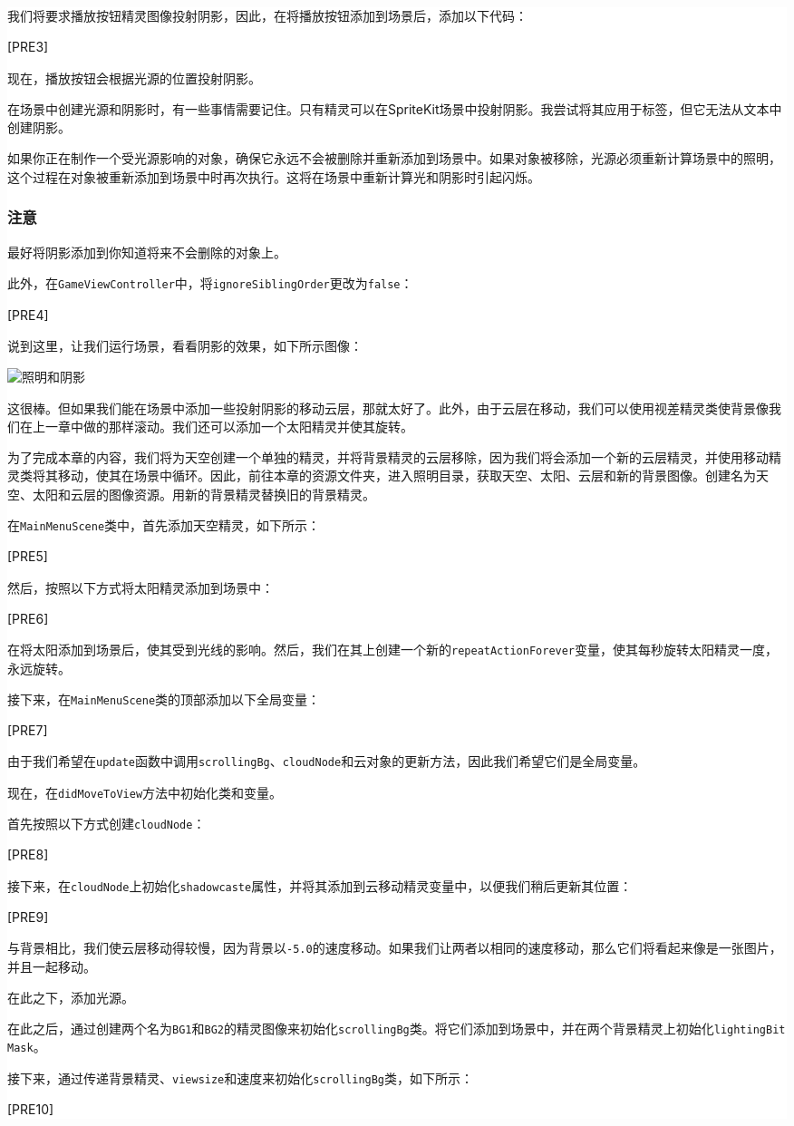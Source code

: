 我们将要求播放按钮精灵图像投射阴影，因此，在将播放按钮添加到场景后，添加以下代码：

[PRE3]

现在，播放按钮会根据光源的位置投射阴影。

在场景中创建光源和阴影时，有一些事情需要记住。只有精灵可以在SpriteKit场景中投射阴影。我尝试将其应用于标签，但它无法从文本中创建阴影。

如果你正在制作一个受光源影响的对象，确保它永远不会被删除并重新添加到场景中。如果对象被移除，光源必须重新计算场景中的照明，这个过程在对象被重新添加到场景中时再次执行。这将在场景中重新计算光和阴影时引起闪烁。

### 注意

最好将阴影添加到你知道将来不会删除的对象上。

此外，在`GameViewController`中，将`ignoreSiblingOrder`更改为`false`：

[PRE4]

说到这里，让我们运行场景，看看阴影的效果，如下所示图像：

![照明和阴影](img/B04014_07_02.jpg)

这很棒。但如果我们能在场景中添加一些投射阴影的移动云层，那就太好了。此外，由于云层在移动，我们可以使用视差精灵类使背景像我们在上一章中做的那样滚动。我们还可以添加一个太阳精灵并使其旋转。

为了完成本章的内容，我们将为天空创建一个单独的精灵，并将背景精灵的云层移除，因为我们将会添加一个新的云层精灵，并使用移动精灵类将其移动，使其在场景中循环。因此，前往本章的资源文件夹，进入照明目录，获取天空、太阳、云层和新的背景图像。创建名为天空、太阳和云层的图像资源。用新的背景精灵替换旧的背景精灵。

在`MainMenuScene`类中，首先添加天空精灵，如下所示：

[PRE5]

然后，按照以下方式将太阳精灵添加到场景中：

[PRE6]

在将太阳添加到场景后，使其受到光线的影响。然后，我们在其上创建一个新的`repeatActionForever`变量，使其每秒旋转太阳精灵一度，永远旋转。

接下来，在`MainMenuScene`类的顶部添加以下全局变量：

[PRE7]

由于我们希望在`update`函数中调用`scrollingBg`、`cloudNode`和云对象的更新方法，因此我们希望它们是全局变量。

现在，在`didMoveToView`方法中初始化类和变量。

首先按照以下方式创建`cloudNode`：

[PRE8]

接下来，在`cloudNode`上初始化`shadowcaste`属性，并将其添加到云移动精灵变量中，以便我们稍后更新其位置：

[PRE9]

与背景相比，我们使云层移动得较慢，因为背景以`-5.0`的速度移动。如果我们让两者以相同的速度移动，那么它们将看起来像是一张图片，并且一起移动。

在此之下，添加光源。

在此之后，通过创建两个名为`BG1`和`BG2`的精灵图像来初始化`scrollingBg`类。将它们添加到场景中，并在两个背景精灵上初始化`lightingBitMask`。

接下来，通过传递背景精灵、`viewsize`和速度来初始化`scrollingBg`类，如下所示：

[PRE10]
